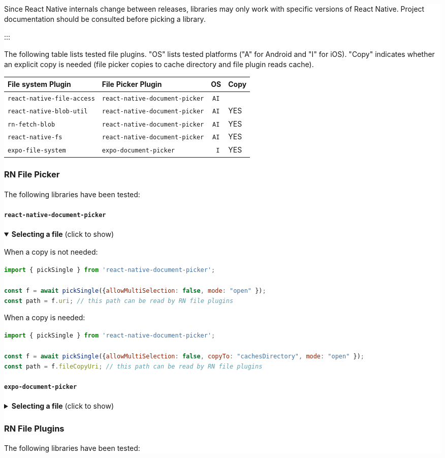 Since React Native internals change between releases, libraries may only work
with specific versions of React Native.  Project documentation should be
consulted before picking a library.

:::

The following table lists tested file plugins.  "OS" lists tested platforms
("A" for Android and "I" for iOS).  "Copy" indicates whether an explicit copy
is needed (file picker copies to cache directory and file plugin reads cache).

| File system Plugin         | File Picker Plugin             |  OS  | Copy |
|:---------------------------|:-------------------------------|:----:|:-----|
| `react-native-file-access` | `react-native-document-picker` | `AI` |      |
| `react-native-blob-util`   | `react-native-document-picker` | `AI` | YES  |
| `rn-fetch-blob`            | `react-native-document-picker` | `AI` | YES  |
| `react-native-fs`          | `react-native-document-picker` | `AI` | YES  |
| `expo-file-system`         | `expo-document-picker`         | ` I` | YES  |

### RN File Picker

The following libraries have been tested:

#### `react-native-document-picker`

<details open><summary><b>Selecting a file</b> (click to show)</summary>

When a copy is not needed:

```js
import { pickSingle } from 'react-native-document-picker';

const f = await pickSingle({allowMultiSelection: false, mode: "open" });
const path = f.uri; // this path can be read by RN file plugins
```

When a copy is needed:

```js
import { pickSingle } from 'react-native-document-picker';

const f = await pickSingle({allowMultiSelection: false, copyTo: "cachesDirectory", mode: "open" });
const path = f.fileCopyUri; // this path can be read by RN file plugins
```

</details>

#### `expo-document-picker`

<details><summary><b>Selecting a file</b> (click to show)</summary></details>


### RN File Plugins

The following libraries have been tested:
